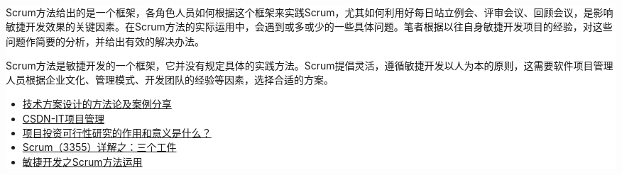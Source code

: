 Scrum方法给出的是一个框架，各角色人员如何根据这个框架来实践Scrum，尤其如何利用好每日站立例会、评审会议、回顾会议，是影响敏捷开发效果的关键因素。在Scrum方法的实际运用中，会遇到或多或少的一些具体问题。笔者根据以往自身敏捷开发项目的经验，对这些问题作简要的分析，并给出有效的解决办法。

Scrum方法是敏捷开发的一个框架，它并没有规定具体的实践方法。Scrum提倡灵活，遵循敏捷开发以人为本的原则，这需要软件项目管理人员根据企业文化、管理模式、开发团队的经验等因素，选择合适的方案。


- [技术方案设计的方法论及案例分享](https://developer.aliyun.com/article/781608)
- [CSDN-IT项目管理](https://blog.csdn.net/qq_38407076/article/details/80798495)
- [项目投资可行性研究的作用和意义是什么？](https://f.qianzhan.com/keyan/detail/160807-c32021e4.html)
- [Scrum（3355）详解之：三个工件](https://cloud.tencent.com/developer/article/1613946)
- [敏捷开发之Scrum方法运用](https://www.cnblogs.com/fengyun2050/p/12246726.html)
